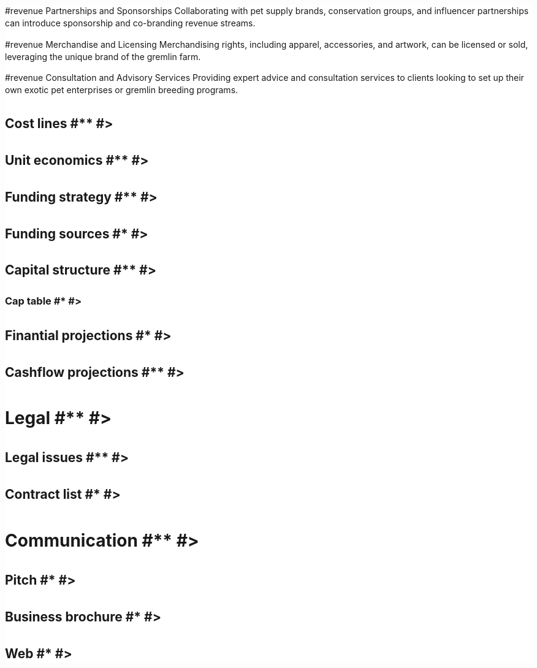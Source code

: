 #revenue Partnerships and Sponsorships
Collaborating with pet supply brands, conservation groups, and influencer partnerships can introduce sponsorship and co-branding revenue streams.

#revenue Merchandise and Licensing
Merchandising rights, including apparel, accessories, and artwork, can be licensed or sold, leveraging the unique brand of the gremlin farm.

#revenue Consultation and Advisory Services
Providing expert advice and consultation services to clients looking to set up their own exotic pet enterprises or gremlin breeding programs.

## Cost lines #** #>

## Unit economics #** #>

## Funding strategy #** #>

## Funding sources #* #>

## Capital structure #** #>

### Cap table #* #>

## Finantial projections #* #>

## Cashflow projections #** #>

# Legal #** #>

## Legal issues #** #>

## Contract list #* #>

# Communication #** #>

## Pitch #* #>

## Business brochure #* #>

## Web #* #>
